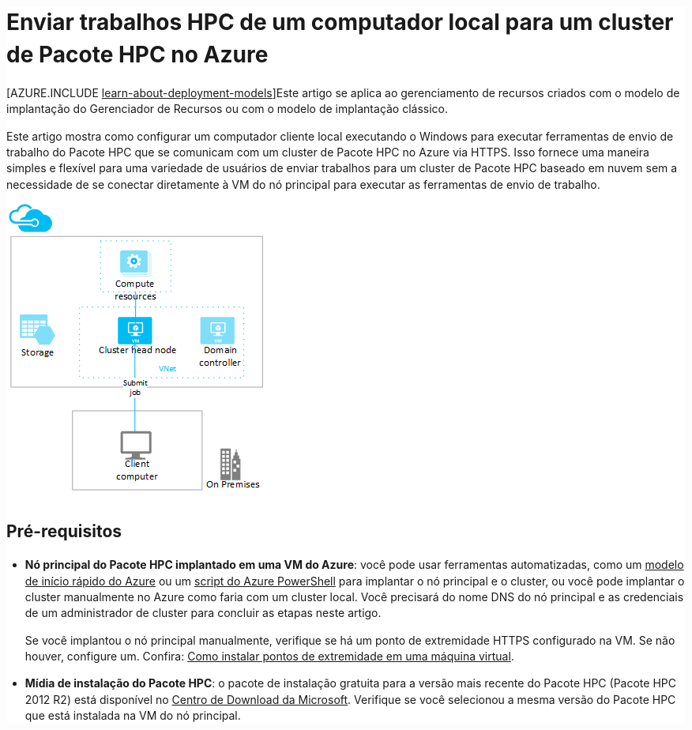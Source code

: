 <properties
 pageTitle="Enviar trabalhos para um cluster do Pacote HPC no Azure | Microsoft Azure"
 description="Saiba como configurar um computador local para enviar trabalhos para um cluster de Pacote HPC no Azure"
 services="virtual-machines"
 documentationCenter=""
 authors="dlepow"
 manager="timlt"
 editor=""
 tags="azure-resource-manager,azure-service-management"/>
<tags
ms.service="virtual-machines"
 ms.devlang="na"
 ms.topic="article"
 ms.tgt_pltfrm="vm-multiple"
 ms.workload="big-compute"
 ms.date="09/28/2015"
 ms.author="danlep"/>

# Enviar trabalhos HPC de um computador local para um cluster de Pacote HPC no Azure

[AZURE.INCLUDE [learn-about-deployment-models](../../includes/learn-about-deployment-models-include.md)]Este artigo se aplica ao gerenciamento de recursos criados com o modelo de implantação do Gerenciador de Recursos ou com o modelo de implantação clássico.

Este artigo mostra como configurar um computador cliente local executando o Windows para executar ferramentas de envio de trabalho do Pacote HPC que se comunicam com um cluster de Pacote HPC no Azure via HTTPS. Isso fornece uma maneira simples e flexível para uma variedade de usuários de enviar trabalhos para um cluster de Pacote HPC baseado em nuvem sem a necessidade de se conectar diretamente à VM do nó principal para executar as ferramentas de envio de trabalho.

![Enviar um trabalho para um cluster no Azure][jobsubmit]

## Pré-requisitos

* **Nó principal do Pacote HPC implantado em uma VM do Azure**: você pode usar ferramentas automatizadas, como um [modelo de início rápido do Azure](https://azure.microsoft.com/pt-BR/documentation/templates/) ou um [script do Azure PowerShell](virtual-machines-hpcpack-cluster-powershell-script.md) para implantar o nó principal e o cluster, ou você pode implantar o cluster manualmente no Azure como faria com um cluster local. Você precisará do nome DNS do nó principal e as credenciais de um administrador de cluster para concluir as etapas neste artigo.

    Se você implantou o nó principal manualmente, verifique se há um ponto de extremidade HTTPS configurado na VM. Se não houver, configure um. Confira: [Como instalar pontos de extremidade em uma máquina virtual](virtual-machines-set-up-endpoints.md).

* **Mídia de instalação do Pacote HPC**: o pacote de instalação gratuita para a versão mais recente do Pacote HPC (Pacote HPC 2012 R2) está disponível no [Centro de Download da Microsoft](http://go.microsoft.com/fwlink/?LinkId=328024). Verifique se você selecionou a mesma versão do Pacote HPC que está instalada na VM do nó principal.


[jobsubmit]: ./media/virtual-machines-hpcpack-cluster-submit-jobs/jobsubmit.png